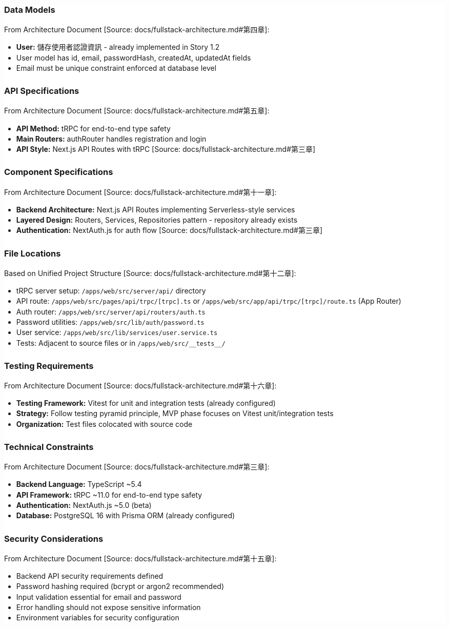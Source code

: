 ### Data Models
From Architecture Document [Source: docs/fullstack-architecture.md#第四章]:
- **User:** 儲存使用者認證資訊 - already implemented in Story 1.2
- User model has id, email, passwordHash, createdAt, updatedAt fields
- Email must be unique constraint enforced at database level

### API Specifications
From Architecture Document [Source: docs/fullstack-architecture.md#第五章]:
- **API Method:** tRPC for end-to-end type safety
- **Main Routers:** authRouter handles registration and login
- **API Style:** Next.js API Routes with tRPC [Source: docs/fullstack-architecture.md#第三章]

### Component Specifications
From Architecture Document [Source: docs/fullstack-architecture.md#第十一章]:
- **Backend Architecture:** Next.js API Routes implementing Serverless-style services
- **Layered Design:** Routers, Services, Repositories pattern - repository already exists
- **Authentication:** NextAuth.js for auth flow [Source: docs/fullstack-architecture.md#第三章]

### File Locations
Based on Unified Project Structure [Source: docs/fullstack-architecture.md#第十二章]:
- tRPC server setup: `/apps/web/src/server/api/` directory
- API route: `/apps/web/src/pages/api/trpc/[trpc].ts` or `/apps/web/src/app/api/trpc/[trpc]/route.ts` (App Router)
- Auth router: `/apps/web/src/server/api/routers/auth.ts`
- Password utilities: `/apps/web/src/lib/auth/password.ts`
- User service: `/apps/web/src/lib/services/user.service.ts`
- Tests: Adjacent to source files or in `/apps/web/src/__tests__/`

### Testing Requirements
From Architecture Document [Source: docs/fullstack-architecture.md#第十六章]:
- **Testing Framework:** Vitest for unit and integration tests (already configured)
- **Strategy:** Follow testing pyramid principle, MVP phase focuses on Vitest unit/integration tests
- **Organization:** Test files colocated with source code

### Technical Constraints
From Architecture Document [Source: docs/fullstack-architecture.md#第三章]:
- **Backend Language:** TypeScript ~5.4
- **API Framework:** tRPC ~11.0 for end-to-end type safety
- **Authentication:** NextAuth.js ~5.0 (beta)
- **Database:** PostgreSQL 16 with Prisma ORM (already configured)

### Security Considerations
From Architecture Document [Source: docs/fullstack-architecture.md#第十五章]:
- Backend API security requirements defined
- Password hashing required (bcrypt or argon2 recommended)
- Input validation essential for email and password
- Error handling should not expose sensitive information
- Environment variables for security configuration
